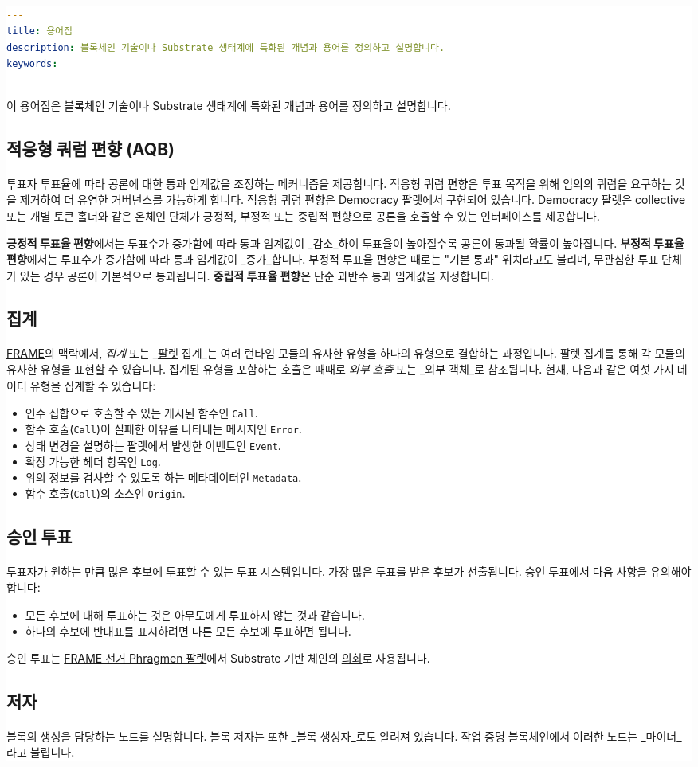 ```yaml
---
title: 용어집
description: 블록체인 기술이나 Substrate 생태계에 특화된 개념과 용어를 정의하고 설명합니다.
keywords:
---
```


이 용어집은 블록체인 기술이나 Substrate 생태계에 특화된 개념과 용어를 정의하고 설명합니다.

## 적응형 쿼럼 편향 (AQB)

투표자 투표율에 따라 공론에 대한 통과 임계값을 조정하는 메커니즘을 제공합니다.
적응형 쿼럼 편향은 투표 목적을 위해 임의의 쿼럼을 요구하는 것을 제거하여 더 유연한 거버넌스를 가능하게 합니다.
적응형 쿼럼 편향은 [Democracy 팔렛](/reference/frame-pallets#democracy)에서 구현되어 있습니다.
Democracy 팔렛은 [collective](#council) 또는 개별 토큰 홀더와 같은 온체인 단체가 긍정적, 부정적 또는 중립적 편향으로 공론을 호출할 수 있는 인터페이스를 제공합니다.

**긍정적 투표율 편향**에서는 투표수가 증가함에 따라 통과 임계값이 _감소_하여 투표율이 높아질수록 공론이 통과될 확률이 높아집니다.
**부정적 투표율 편향**에서는 투표수가 증가함에 따라 통과 임계값이 _증가_합니다.
부정적 투표율 편향은 때로는 "기본 통과" 위치라고도 불리며, 무관심한 투표 단체가 있는 경우 공론이 기본적으로 통과됩니다.
**중립적 투표율 편향**은 단순 과반수 통과 임계값을 지정합니다.

## 집계

[FRAME](#frame)의 맥락에서, _집계_ 또는 _[팔렛](#pallet) 집계_는 여러 런타임 모듈의 유사한 유형을 하나의 유형으로 결합하는 과정입니다.
팔렛 집계를 통해 각 모듈의 유사한 유형을 표현할 수 있습니다.
집계된 유형을 포함하는 호출은 때때로 _외부 호출_ 또는 _외부 객체_로 참조됩니다.
현재, 다음과 같은 여섯 가지 데이터 유형을 집계할 수 있습니다:

- 인수 집합으로 호출할 수 있는 게시된 함수인 `Call`.
- 함수 호출(`Call`)이 실패한 이유를 나타내는 메시지인 `Error`.
- 상태 변경을 설명하는 팔렛에서 발생한 이벤트인 `Event`.
- 확장 가능한 헤더 항목인 `Log`.
- 위의 정보를 검사할 수 있도록 하는 메타데이터인 `Metadata`.
- 함수 호출(`Call`)의 소스인 `Origin`.

## 승인 투표

투표자가 원하는 만큼 많은 후보에 투표할 수 있는 투표 시스템입니다.
가장 많은 투표를 받은 후보가 선출됩니다.
승인 투표에서 다음 사항을 유의해야 합니다:

- 모든 후보에 대해 투표하는 것은 아무도에게 투표하지 않는 것과 같습니다.
- 하나의 후보에 반대표를 표시하려면 다른 모든 후보에 투표하면 됩니다.

승인 투표는 [FRAME 선거 Phragmen 팔렛](/reference/frame-pallets#elections-phragmen)에서 Substrate 기반 체인의 [의회](#council)로 사용됩니다.

## 저자

[블록](#block)의 생성을 담당하는 [노드](#node)를 설명합니다.
블록 저자는 또한 _블록 생성자_로도 알려져 있습니다.
작업 증명 블록체인에서 이러한 노드는 _마이너_라고 불립니다.
